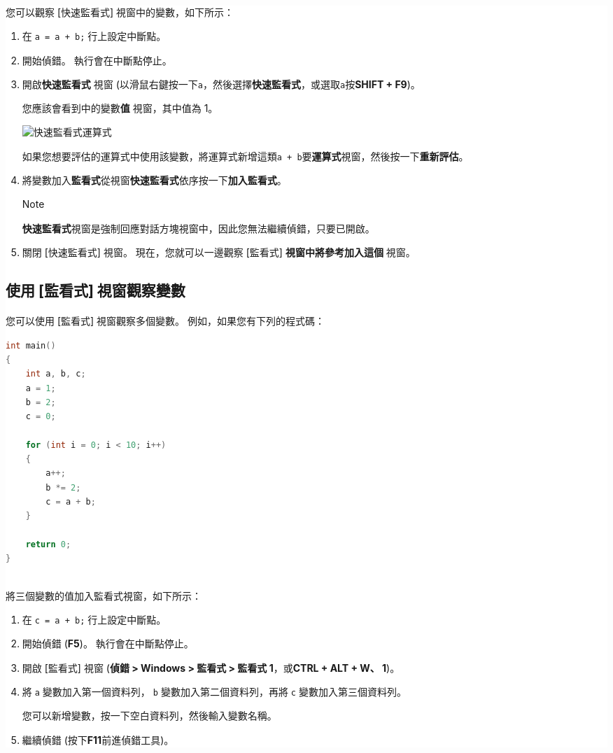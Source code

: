  您可以觀察 [快速監看式] 視窗中的變數，如下所示：  
  
1.  在 `a = a + b;` 行上設定中斷點。  
  
2.  開始偵錯。 執行會在中斷點停止。  
  
3.  開啟**快速監看式** 視窗 (以滑鼠右鍵按一下`a`，然後選擇**快速監看式**，或選取`a`按**SHIFT + F9**)。

    您應該會看到中的變數**值** 視窗，其中值為 1。

    ![快速監看式運算式](../debugger/media/watchexpression.png "QuickWatchExpression")  

    如果您想要評估的運算式中使用該變數，將運算式新增這類`a + b`要**運算式**視窗，然後按一下**重新評估**。 
  
4.  將變數加入**監看式**從視窗**快速監看式**依序按一下**加入監看式**。 

    > [!NOTE]
    > **快速監看式**視窗是強制回應對話方塊視窗中，因此您無法繼續偵錯，只要已開啟。  
  
5.  關閉 [快速監看式]  視窗。 現在，您就可以一邊觀察 [監看式] **視窗中將參考加入這個** 視窗。  
  
## <a name="observing-variables-with-the-watch-window"></a>使用 [監看式] 視窗觀察變數  
 您可以使用 [監看式]  視窗觀察多個變數。 例如，如果您有下列的程式碼：  
  
```C++  
int main()
{
    int a, b, c;
    a = 1;
    b = 2;
    c = 0;

    for (int i = 0; i < 10; i++)
    {
        a++;
        b *= 2;
        c = a + b;
    }

    return 0;
}
  
```  
  
 將三個變數的值加入監看式視窗，如下所示：  
  
1.  在 `c = a + b;` 行上設定中斷點。  
  
2.  開始偵錯 (**F5**)。 執行會在中斷點停止。  
  
3.  開啟 [監看式] 視窗 (**偵錯 > Windows > 監看式 > 監看式 1**，或**CTRL + ALT + W、 1**)。  
  
4.  將 `a` 變數加入第一個資料列， `b` 變數加入第二個資料列，再將 `c` 變數加入第三個資料列。

    您可以新增變數，按一下空白資料列，然後輸入變數名稱。
  
5.  繼續偵錯 (按下**F11**前進偵錯工具)。  
  